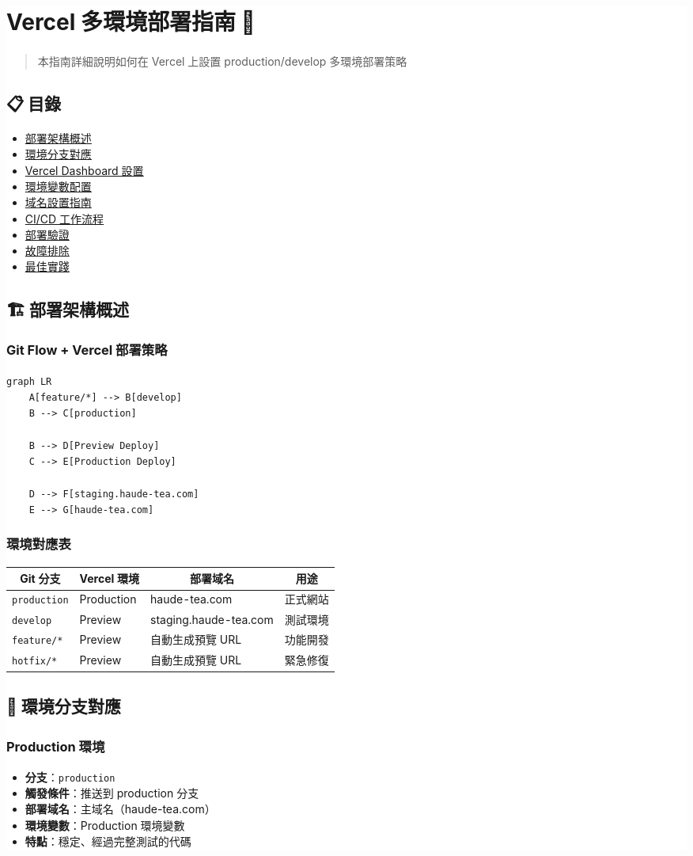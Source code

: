 # Vercel 多環境部署指南 🚀

> 本指南詳細說明如何在 Vercel 上設置 production/develop 多環境部署策略

## 📋 目錄

- [部署架構概述](#部署架構概述)
- [環境分支對應](#環境分支對應)
- [Vercel Dashboard 設置](#vercel-dashboard-設置)
- [環境變數配置](#環境變數配置)
- [域名設置指南](#域名設置指南)
- [CI/CD 工作流程](#cicd-工作流程)
- [部署驗證](#部署驗證)
- [故障排除](#故障排除)
- [最佳實踐](#最佳實踐)

## 🏗️ 部署架構概述

### Git Flow + Vercel 部署策略

```mermaid
graph LR
    A[feature/*] --> B[develop]
    B --> C[production]
    
    B --> D[Preview Deploy]
    C --> E[Production Deploy]
    
    D --> F[staging.haude-tea.com]
    E --> G[haude-tea.com]
```

### 環境對應表

| Git 分支 | Vercel 環境 | 部署域名 | 用途 |
|---------|------------|----------|------|
| `production` | Production | haude-tea.com | 正式網站 |
| `develop` | Preview | staging.haude-tea.com | 測試環境 |
| `feature/*` | Preview | 自動生成預覽 URL | 功能開發 |
| `hotfix/*` | Preview | 自動生成預覽 URL | 緊急修復 |

## 🌿 環境分支對應

### Production 環境
- **分支**：`production`
- **觸發條件**：推送到 production 分支
- **部署域名**：主域名（haude-tea.com）
- **環境變數**：Production 環境變數
- **特點**：穩定、經過完整測試的代碼
